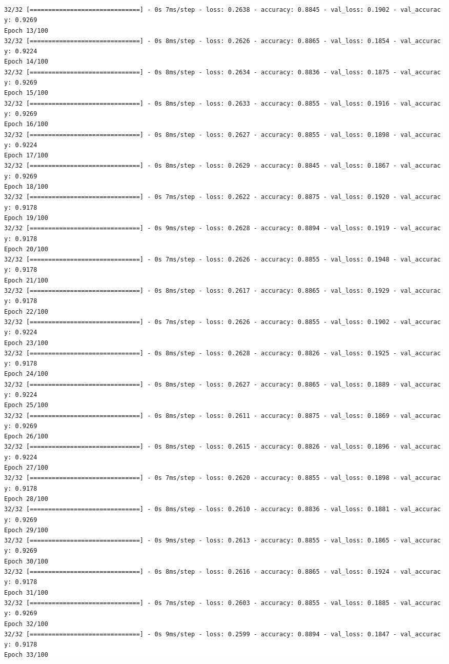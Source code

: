     32/32 [==============================] - 0s 7ms/step - loss: 0.2638 - accuracy: 0.8845 - val_loss: 0.1902 - val_accuracy: 0.9269
    Epoch 13/100
    32/32 [==============================] - 0s 8ms/step - loss: 0.2626 - accuracy: 0.8865 - val_loss: 0.1854 - val_accuracy: 0.9224
    Epoch 14/100
    32/32 [==============================] - 0s 8ms/step - loss: 0.2634 - accuracy: 0.8836 - val_loss: 0.1875 - val_accuracy: 0.9269
    Epoch 15/100
    32/32 [==============================] - 0s 8ms/step - loss: 0.2633 - accuracy: 0.8855 - val_loss: 0.1916 - val_accuracy: 0.9269
    Epoch 16/100
    32/32 [==============================] - 0s 8ms/step - loss: 0.2627 - accuracy: 0.8855 - val_loss: 0.1898 - val_accuracy: 0.9224
    Epoch 17/100
    32/32 [==============================] - 0s 8ms/step - loss: 0.2629 - accuracy: 0.8845 - val_loss: 0.1867 - val_accuracy: 0.9269
    Epoch 18/100
    32/32 [==============================] - 0s 7ms/step - loss: 0.2622 - accuracy: 0.8875 - val_loss: 0.1920 - val_accuracy: 0.9178
    Epoch 19/100
    32/32 [==============================] - 0s 9ms/step - loss: 0.2628 - accuracy: 0.8894 - val_loss: 0.1919 - val_accuracy: 0.9178
    Epoch 20/100
    32/32 [==============================] - 0s 7ms/step - loss: 0.2626 - accuracy: 0.8855 - val_loss: 0.1948 - val_accuracy: 0.9178
    Epoch 21/100
    32/32 [==============================] - 0s 8ms/step - loss: 0.2617 - accuracy: 0.8865 - val_loss: 0.1929 - val_accuracy: 0.9178
    Epoch 22/100
    32/32 [==============================] - 0s 7ms/step - loss: 0.2626 - accuracy: 0.8855 - val_loss: 0.1902 - val_accuracy: 0.9224
    Epoch 23/100
    32/32 [==============================] - 0s 8ms/step - loss: 0.2628 - accuracy: 0.8826 - val_loss: 0.1925 - val_accuracy: 0.9178
    Epoch 24/100
    32/32 [==============================] - 0s 8ms/step - loss: 0.2627 - accuracy: 0.8865 - val_loss: 0.1889 - val_accuracy: 0.9224
    Epoch 25/100
    32/32 [==============================] - 0s 8ms/step - loss: 0.2611 - accuracy: 0.8875 - val_loss: 0.1869 - val_accuracy: 0.9269
    Epoch 26/100
    32/32 [==============================] - 0s 8ms/step - loss: 0.2615 - accuracy: 0.8826 - val_loss: 0.1896 - val_accuracy: 0.9224
    Epoch 27/100
    32/32 [==============================] - 0s 7ms/step - loss: 0.2620 - accuracy: 0.8855 - val_loss: 0.1898 - val_accuracy: 0.9178
    Epoch 28/100
    32/32 [==============================] - 0s 8ms/step - loss: 0.2610 - accuracy: 0.8836 - val_loss: 0.1881 - val_accuracy: 0.9269
    Epoch 29/100
    32/32 [==============================] - 0s 9ms/step - loss: 0.2613 - accuracy: 0.8855 - val_loss: 0.1865 - val_accuracy: 0.9269
    Epoch 30/100
    32/32 [==============================] - 0s 8ms/step - loss: 0.2616 - accuracy: 0.8865 - val_loss: 0.1924 - val_accuracy: 0.9178
    Epoch 31/100
    32/32 [==============================] - 0s 7ms/step - loss: 0.2603 - accuracy: 0.8855 - val_loss: 0.1885 - val_accuracy: 0.9269
    Epoch 32/100
    32/32 [==============================] - 0s 9ms/step - loss: 0.2599 - accuracy: 0.8894 - val_loss: 0.1847 - val_accuracy: 0.9178
    Epoch 33/100